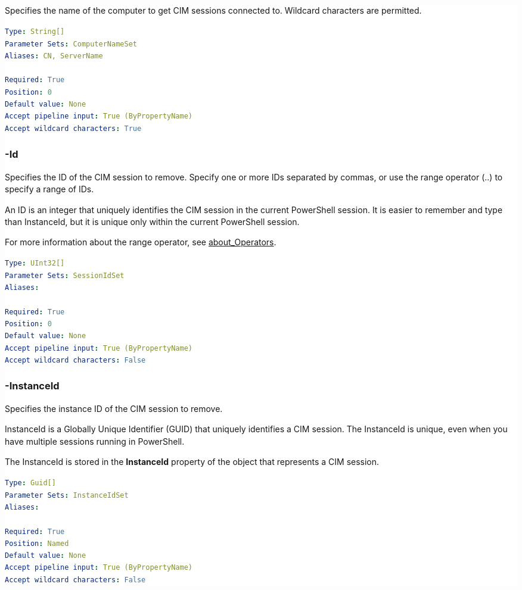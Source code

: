 Specifies the name of the computer to get CIM sessions connected to.
Wildcard characters are permitted.

```yaml
Type: String[]
Parameter Sets: ComputerNameSet
Aliases: CN, ServerName

Required: True
Position: 0
Default value: None
Accept pipeline input: True (ByPropertyName)
Accept wildcard characters: True
```

### -Id

Specifies the ID of the CIM session to remove.
Specify one or more IDs separated by commas, or use the range operator (..) to specify a range of IDs.

An ID is an integer that uniquely identifies the CIM session in the current PowerShell session.
It is easier to remember and type than InstanceId, but it is unique only within the current PowerShell session.

For more information about the range operator, see [about_Operators](../Microsoft.PowerShell.Core/About/about_Operators.md).

```yaml
Type: UInt32[]
Parameter Sets: SessionIdSet
Aliases:

Required: True
Position: 0
Default value: None
Accept pipeline input: True (ByPropertyName)
Accept wildcard characters: False
```

### -InstanceId

Specifies the instance ID of the CIM session to remove.

InstanceId is a Globally Unique Identifier (GUID) that uniquely identifies a CIM session.
The InstanceId is unique, even when you have multiple sessions running in PowerShell.

The InstanceId is stored in the **InstanceId** property of the object that represents a CIM session.

```yaml
Type: Guid[]
Parameter Sets: InstanceIdSet
Aliases:

Required: True
Position: Named
Default value: None
Accept pipeline input: True (ByPropertyName)
Accept wildcard characters: False
```

